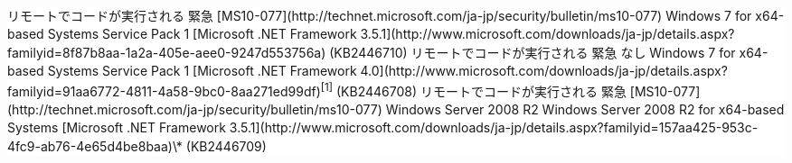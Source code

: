 </td>
<td style="border:1px solid black;">
リモートでコードが実行される
</td>
<td style="border:1px solid black;">
緊急
</td>
<td style="border:1px solid black;">
[MS10-077](http://technet.microsoft.com/ja-jp/security/bulletin/ms10-077)
</td>
</tr>
<tr class="alternateRow">
<td style="border:1px solid black;">
Windows 7 for x64-based Systems Service Pack 1
</td>
<td style="border:1px solid black;">
[Microsoft .NET Framework 3.5.1](http://www.microsoft.com/downloads/ja-jp/details.aspx?familyid=8f87b8aa-1a2a-405e-aee0-9247d553756a)  
(KB2446710)
</td>
<td style="border:1px solid black;">
リモートでコードが実行される
</td>
<td style="border:1px solid black;">
緊急
</td>
<td style="border:1px solid black;">
なし
</td>
</tr>
<tr>
<td style="border:1px solid black;">
Windows 7 for x64-based Systems Service Pack 1
</td>
<td style="border:1px solid black;">
[Microsoft .NET Framework 4.0](http://www.microsoft.com/downloads/ja-jp/details.aspx?familyid=91aa6772-4811-4a58-9bc0-8aa271ed99df)<sup>[1]</sup>
(KB2446708)
</td>
<td style="border:1px solid black;">
リモートでコードが実行される
</td>
<td style="border:1px solid black;">
緊急
</td>
<td style="border:1px solid black;">
[MS10-077](http://technet.microsoft.com/ja-jp/security/bulletin/ms10-077)
</td>
</tr>
<tr>
<th colspan="5">
Windows Server 2008 R2
</th>
</tr>
<tr class="alternateRow">
<td style="border:1px solid black;">
Windows Server 2008 R2 for x64-based Systems
</td>
<td style="border:1px solid black;">
[Microsoft .NET Framework 3.5.1](http://www.microsoft.com/downloads/ja-jp/details.aspx?familyid=157aa425-953c-4fc9-ab76-4e65d4be8baa)\*  
(KB2446709)
</td>
<td style="border:1px solid black;">